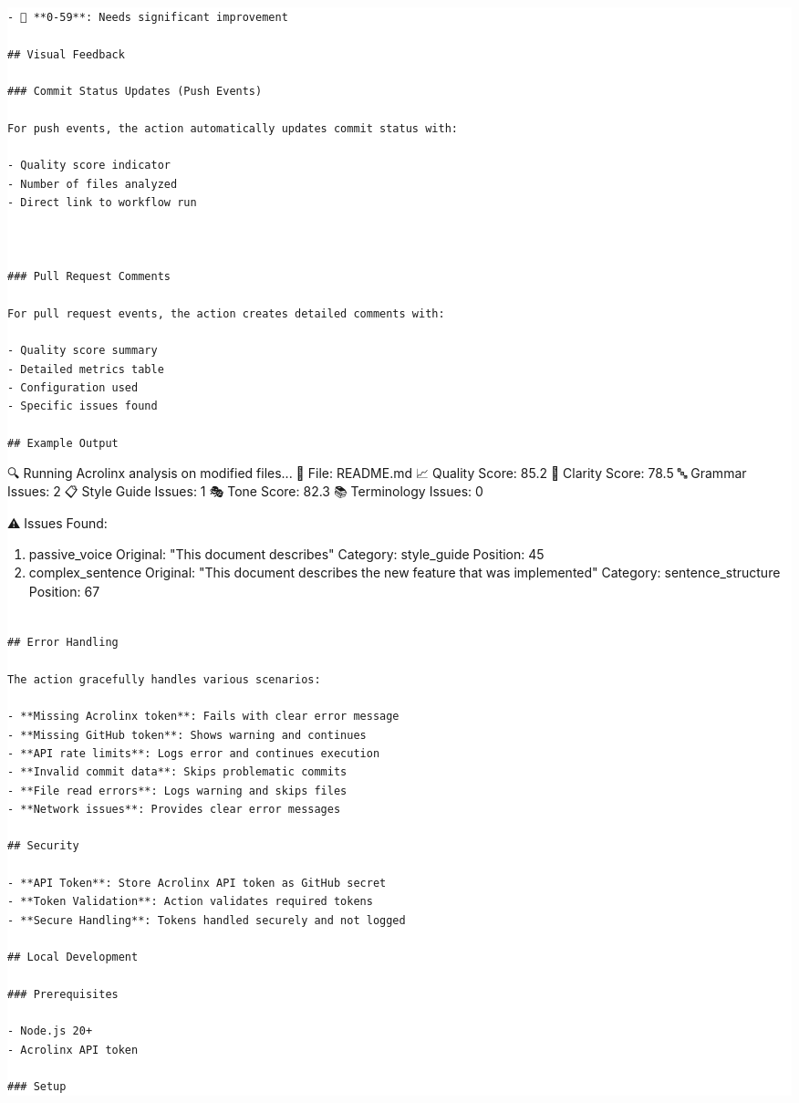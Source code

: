 ```
- 🔴 **0-59**: Needs significant improvement

## Visual Feedback

### Commit Status Updates (Push Events)

For push events, the action automatically updates commit status with:

- Quality score indicator
- Number of files analyzed
- Direct link to workflow run



### Pull Request Comments

For pull request events, the action creates detailed comments with:

- Quality score summary
- Detailed metrics table
- Configuration used
- Specific issues found

## Example Output

```

🔍 Running Acrolinx analysis on modified files... 📄 File: README.md 📈 Quality
Score: 85.2 📝 Clarity Score: 78.5 🔤 Grammar Issues: 2 📋 Style Guide Issues: 1
🎭 Tone Score: 82.3 📚 Terminology Issues: 0

⚠️ Issues Found:

1. passive_voice Original: "This document describes" Category: style_guide
   Position: 45
2. complex_sentence Original: "This document describes the new feature that was
   implemented" Category: sentence_structure Position: 67

````

## Error Handling

The action gracefully handles various scenarios:

- **Missing Acrolinx token**: Fails with clear error message
- **Missing GitHub token**: Shows warning and continues
- **API rate limits**: Logs error and continues execution
- **Invalid commit data**: Skips problematic commits
- **File read errors**: Logs warning and skips files
- **Network issues**: Provides clear error messages

## Security

- **API Token**: Store Acrolinx API token as GitHub secret
- **Token Validation**: Action validates required tokens
- **Secure Handling**: Tokens handled securely and not logged

## Local Development

### Prerequisites

- Node.js 20+
- Acrolinx API token

### Setup
````